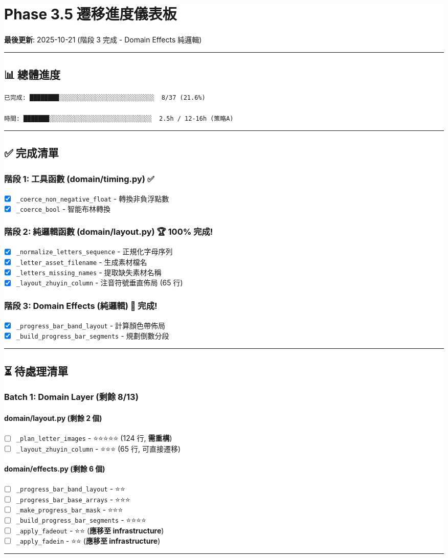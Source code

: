 # Phase 3.5 遷移進度儀表板

**最後更新**: 2025-10-21 (階段 3 完成 - Domain Effects 純邏輯)

---

## 📊 總體進度

```
已完成: ████████░░░░░░░░░░░░░░░░░░░░░░░░░░  8/37 (21.6%)

時間: ███████░░░░░░░░░░░░░░░░░░░░░░░░░░░░  2.5h / 12-16h (策略A)
```

---

## ✅ 完成清單

### 階段 1: 工具函數 (domain/timing.py) ✅
- [x] `_coerce_non_negative_float` - 轉換非負浮點數
- [x] `_coerce_bool` - 智能布林轉換

### 階段 2: 純邏輯函數 (domain/layout.py) 🏆 100% 完成!
- [x] `_normalize_letters_sequence` - 正規化字母序列
- [x] `_letter_asset_filename` - 生成素材檔名
- [x] `_letters_missing_names` - 提取缺失素材名稱
- [x] `_layout_zhuyin_column` - 注音符號垂直佈局 (65 行)

### 階段 3: Domain Effects (純邏輯) 🎯 完成!
- [x] `_progress_bar_band_layout` - 計算顏色帶佈局
- [x] `_build_progress_bar_segments` - 規劃倒數分段

---

## ⏳ 待處理清單

### Batch 1: Domain Layer (剩餘 8/13)

#### domain/layout.py (剩餘 2 個)
- [ ] `_plan_letter_images` - ⭐⭐⭐⭐⭐ (124 行, **需重構**)
- [ ] `_layout_zhuyin_column` - ⭐⭐⭐ (65 行, 可直接遷移)

#### domain/effects.py (剩餘 6 個)
- [ ] `_progress_bar_band_layout` - ⭐⭐
- [ ] `_progress_bar_base_arrays` - ⭐⭐⭐
- [ ] `_make_progress_bar_mask` - ⭐⭐⭐
- [ ] `_build_progress_bar_segments` - ⭐⭐⭐⭐
- [ ] `_apply_fadeout` - ⭐⭐ (**應移至 infrastructure**)
- [ ] `_apply_fadein` - ⭐⭐ (**應移至 infrastructure**)

---